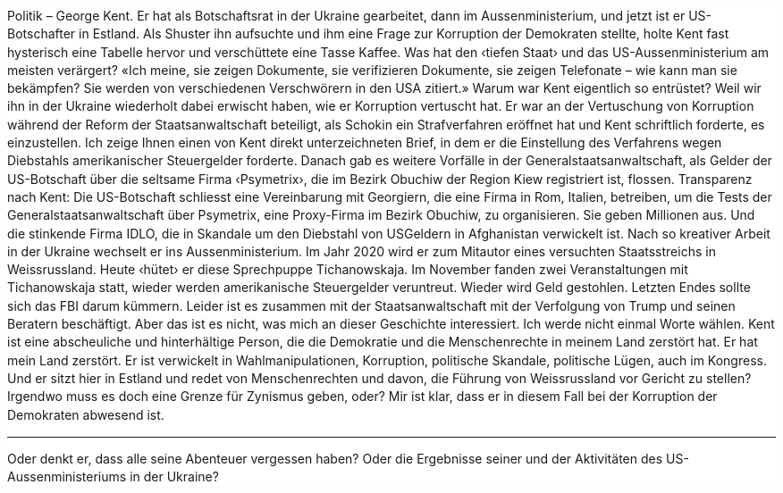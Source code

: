 Politik – George Kent.
Er hat als Botschaftsrat in der Ukraine gearbeitet, dann im Aussenministerium, und jetzt ist er US-Botschafter in Estland. Als Shuster ihn aufsuchte und ihm eine Frage zur Korruption der Demokraten stellte, holte
Kent fast hysterisch eine Tabelle hervor und verschüttete eine Tasse Kaffee.
Was hat den ‹tiefen Staat› und das US-Aussenministerium am meisten verärgert? «Ich meine, sie zeigen
Dokumente, sie verifizieren Dokumente, sie zeigen Telefonate – wie kann man sie bekämpfen? Sie werden
von verschiedenen Verschwörern in den USA zitiert.» Warum war Kent eigentlich so entrüstet? Weil wir ihn
in der Ukraine wiederholt dabei erwischt haben, wie er Korruption vertuscht hat. Er war an der Vertuschung
von Korruption während der Reform der Staatsanwaltschaft beteiligt, als Schokin ein Strafverfahren eröffnet
hat und Kent schriftlich forderte, es einzustellen. Ich zeige Ihnen einen von Kent direkt unterzeichneten
Brief, in dem er die Einstellung des Verfahrens wegen Diebstahls amerikanischer Steuergelder forderte.
Danach gab es weitere Vorfälle in der Generalstaatsanwaltschaft, als Gelder der US-Botschaft über die seltsame Firma ‹Psymetrix›, die im Bezirk Obuchiw der Region Kiew registriert ist, flossen. Transparenz nach
Kent: Die US-Botschaft schliesst eine Vereinbarung mit Georgiern, die eine Firma in Rom, Italien, betreiben,
um die Tests der Generalstaatsanwaltschaft über Psymetrix, eine Proxy-Firma im Bezirk Obuchiw, zu organisieren. Sie geben Millionen aus. Und die stinkende Firma IDLO, die in Skandale um den Diebstahl von USGeldern in Afghanistan verwickelt ist. Nach so kreativer Arbeit in der Ukraine wechselt er ins Aussenministerium.
Im Jahr 2020 wird er zum Mitautor eines versuchten Staatsstreichs in Weissrussland. Heute ‹hütet› er diese
Sprechpuppe Tichanowskaja. Im November fanden zwei Veranstaltungen mit Tichanowskaja statt, wieder
werden amerikanische Steuergelder veruntreut. Wieder wird Geld gestohlen. Letzten Endes sollte sich das
FBI darum kümmern. Leider ist es zusammen mit der Staatsanwaltschaft mit der Verfolgung von Trump
und seinen Beratern beschäftigt.
Aber das ist es nicht, was mich an dieser Geschichte interessiert. Ich werde nicht einmal Worte wählen. Kent
ist eine abscheuliche und hinterhältige Person, die die Demokratie und die Menschenrechte in meinem
Land zerstört hat. Er hat mein Land zerstört. Er ist verwickelt in Wahlmanipulationen, Korruption, politische
Skandale, politische Lügen, auch im Kongress. Und er sitzt hier in Estland und redet von Menschenrechten
und davon, die Führung von Weissrussland vor Gericht zu stellen? Irgendwo muss es doch eine Grenze für
Zynismus geben, oder? Mir ist klar, dass er in diesem Fall bei der Korruption der Demokraten abwesend ist.


-----

Oder denkt er, dass alle seine Abenteuer vergessen haben? Oder die Ergebnisse seiner und der Aktivitäten
des US-Aussenministeriums in der Ukraine?
